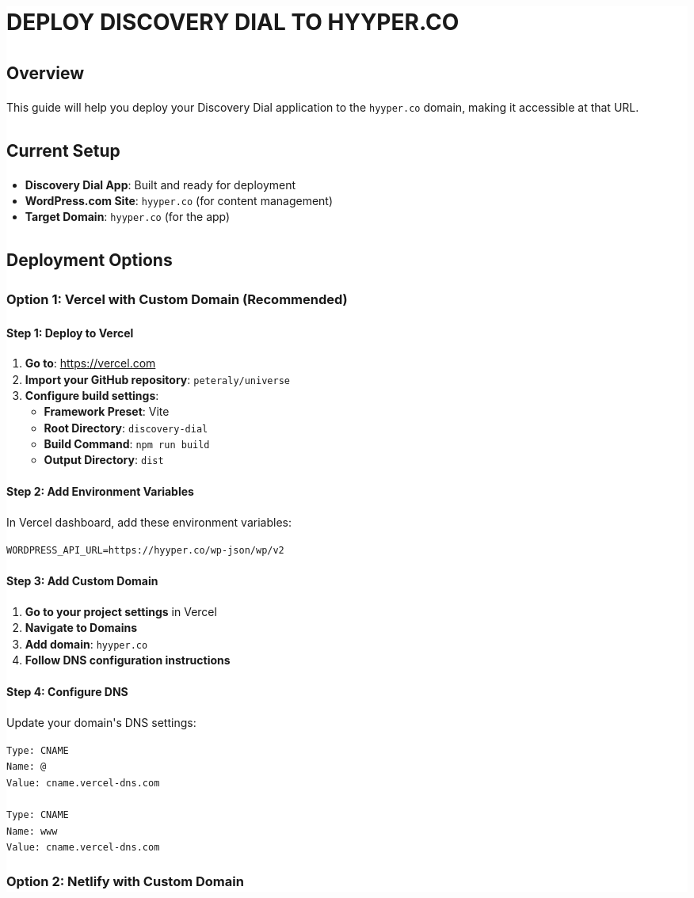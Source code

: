 # DEPLOY DISCOVERY DIAL TO HYYPER.CO

## Overview
This guide will help you deploy your Discovery Dial application to the `hyyper.co` domain, making it accessible at that URL.

## Current Setup
- **Discovery Dial App**: Built and ready for deployment
- **WordPress.com Site**: `hyyper.co` (for content management)
- **Target Domain**: `hyyper.co` (for the app)

## Deployment Options

### Option 1: Vercel with Custom Domain (Recommended)

#### Step 1: Deploy to Vercel
1. **Go to**: https://vercel.com
2. **Import your GitHub repository**: `peteraly/universe`
3. **Configure build settings**:
   - **Framework Preset**: Vite
   - **Root Directory**: `discovery-dial`
   - **Build Command**: `npm run build`
   - **Output Directory**: `dist`

#### Step 2: Add Environment Variables
In Vercel dashboard, add these environment variables:
```
WORDPRESS_API_URL=https://hyyper.co/wp-json/wp/v2
```

#### Step 3: Add Custom Domain
1. **Go to your project settings** in Vercel
2. **Navigate to Domains**
3. **Add domain**: `hyyper.co`
4. **Follow DNS configuration instructions**

#### Step 4: Configure DNS
Update your domain's DNS settings:
```
Type: CNAME
Name: @
Value: cname.vercel-dns.com

Type: CNAME  
Name: www
Value: cname.vercel-dns.com
```

### Option 2: Netlify with Custom Domain
